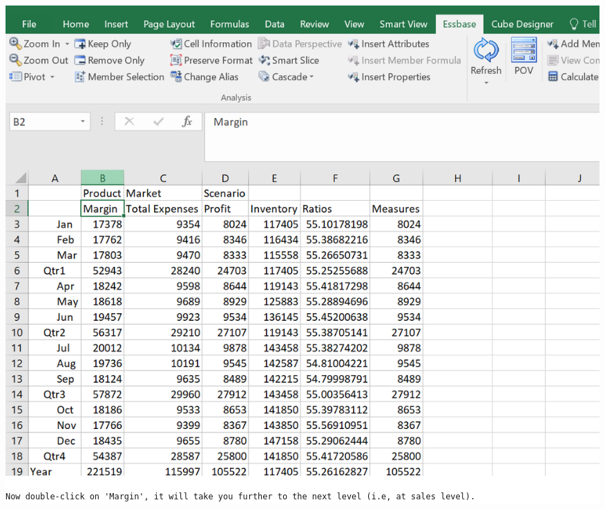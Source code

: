    ![](./images/image14_17.1.png "")

    Now double-click on 'Margin', it will take you further to the next level (i.e, at sales level).
